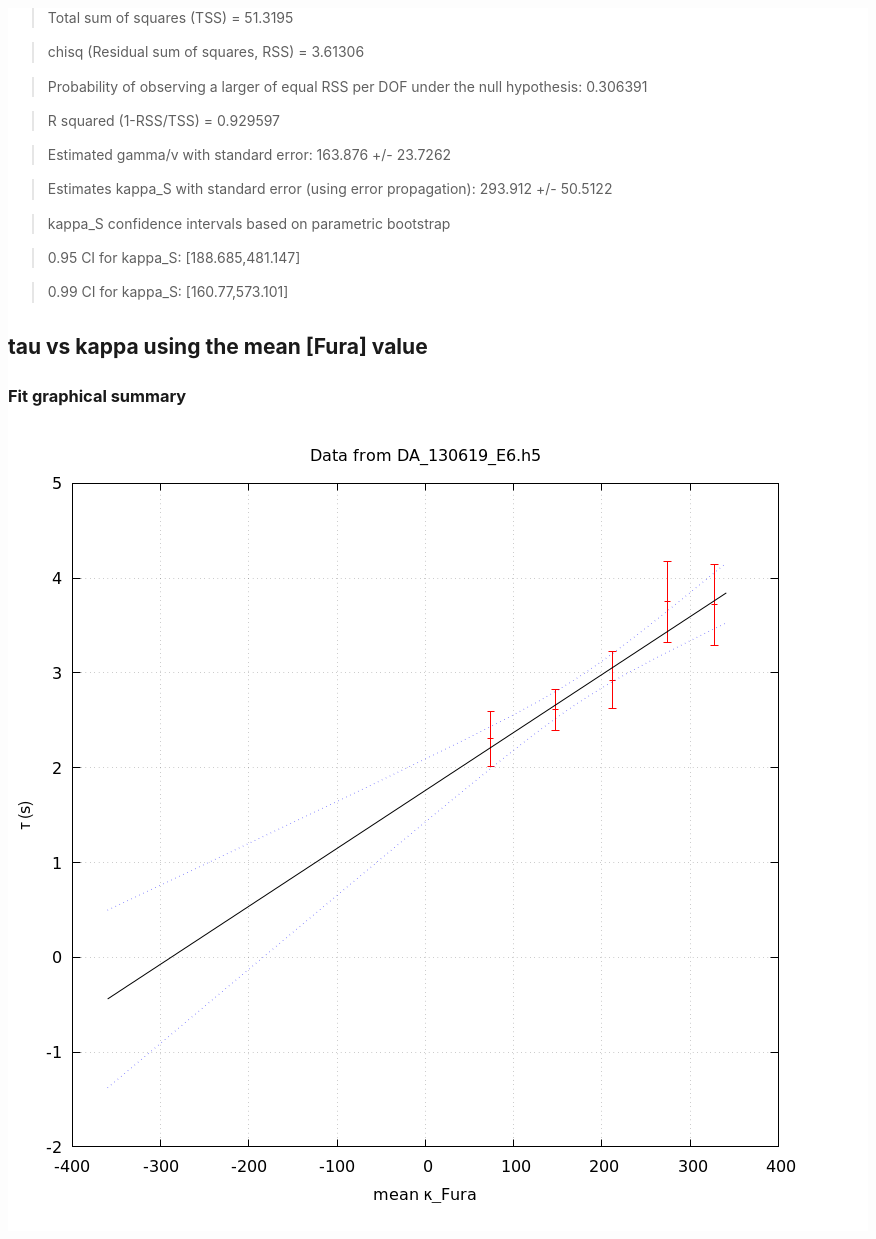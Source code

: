 > Total sum of squares (TSS) = 51.3195

> chisq (Residual sum of squares, RSS) = 3.61306

> Probability of observing a larger of equal RSS per DOF under the null hypothesis: 0.306391

> R squared (1-RSS/TSS) = 0.929597

> Estimated gamma/v with standard error: 163.876 +/- 23.7262

> Estimates kappa_S with standard error (using error propagation): 293.912 +/- 50.5122

> kappa_S confidence intervals based on parametric bootstrap

> 0.95 CI for kappa_S: [188.685,481.147]

> 0.99 CI for kappa_S: [160.77,573.101]



## tau vs kappa  using the mean [Fura] value
### Fit graphical summary
![DA_130619_E6_aba_tau_vs_mean_kappa](DA_130619_E6_aba_tau_vs_mean_kappa.png)

